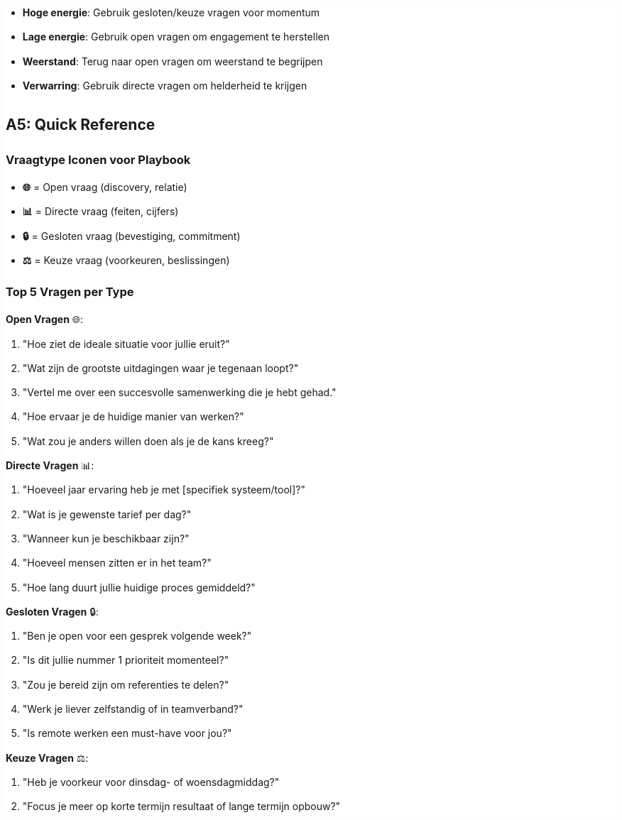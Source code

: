 - **Hoge energie**: Gebruik gesloten/keuze vragen voor momentum

- **Lage energie**: Gebruik open vragen om engagement te herstellen

- **Weerstand**: Terug naar open vragen om weerstand te begrijpen

- **Verwarring**: Gebruik directe vragen om helderheid te krijgen

## **A5: Quick Reference**

### Vraagtype Iconen voor Playbook

- **🌐** = Open vraag (discovery, relatie)

- **📊** = Directe vraag (feiten, cijfers)

- **🔒** = Gesloten vraag (bevestiging, commitment)

- **⚖️** = Keuze vraag (voorkeuren, beslissingen)

### Top 5 Vragen per Type

**Open Vragen** 🌐:

1.  "Hoe ziet de ideale situatie voor jullie eruit?"

2.  "Wat zijn de grootste uitdagingen waar je tegenaan loopt?"

3.  "Vertel me over een succesvolle samenwerking die je hebt gehad."

4.  "Hoe ervaar je de huidige manier van werken?"

5.  "Wat zou je anders willen doen als je de kans kreeg?"

**Directe Vragen** 📊:

1.  "Hoeveel jaar ervaring heb je met \[specifiek systeem/tool\]?"

2.  "Wat is je gewenste tarief per dag?"

3.  "Wanneer kun je beschikbaar zijn?"

4.  "Hoeveel mensen zitten er in het team?"

5.  "Hoe lang duurt jullie huidige proces gemiddeld?"

**Gesloten Vragen** 🔒:

1.  "Ben je open voor een gesprek volgende week?"

2.  "Is dit jullie nummer 1 prioriteit momenteel?"

3.  "Zou je bereid zijn om referenties te delen?"

4.  "Werk je liever zelfstandig of in teamverband?"

5.  "Is remote werken een must-have voor jou?"

**Keuze Vragen** ⚖️:

1.  "Heb je voorkeur voor dinsdag- of woensdagmiddag?"

2.  "Focus je meer op korte termijn resultaat of lange termijn opbouw?"
